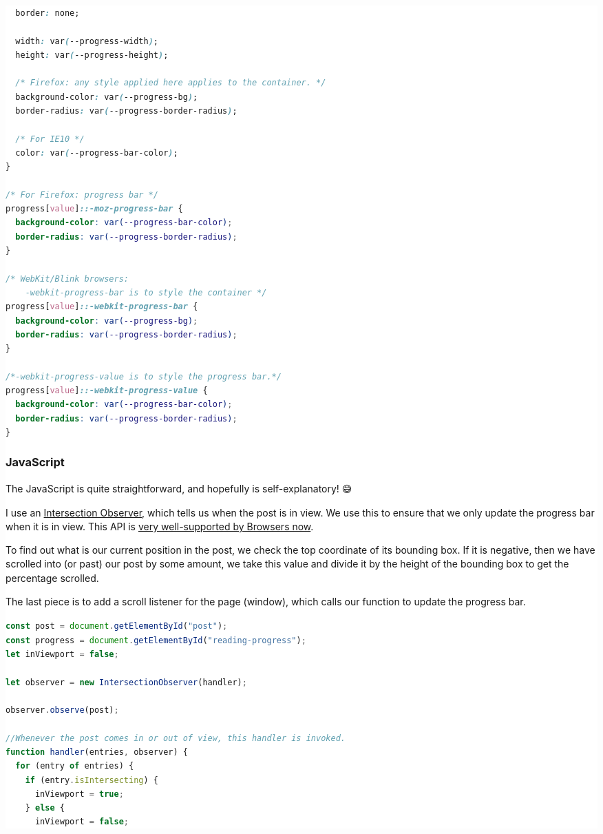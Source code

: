 ```css
  border: none;

  width: var(--progress-width);
  height: var(--progress-height);

  /* Firefox: any style applied here applies to the container. */
  background-color: var(--progress-bg);
  border-radius: var(--progress-border-radius);

  /* For IE10 */
  color: var(--progress-bar-color);
}

/* For Firefox: progress bar */
progress[value]::-moz-progress-bar {
  background-color: var(--progress-bar-color);
  border-radius: var(--progress-border-radius);
}

/* WebKit/Blink browsers:
    -webkit-progress-bar is to style the container */
progress[value]::-webkit-progress-bar {
  background-color: var(--progress-bg);
  border-radius: var(--progress-border-radius);
}

/*-webkit-progress-value is to style the progress bar.*/
progress[value]::-webkit-progress-value {
  background-color: var(--progress-bar-color);
  border-radius: var(--progress-border-radius);
}
```

### JavaScript

The JavaScript is quite straightforward, and hopefully is self-explanatory! 😅

I use an [Intersection Observer](https://developer.mozilla.org/en-US/docs/Web/API/Intersection_Observer_API), which tells us when the post is in view. We use this to ensure that we only update the progress bar when it is in view. This API is [very well-supported by Browsers now](https://caniuse.com/#feat=intersectionobserver).

To find out what is our current position in the post, we check the top coordinate of its bounding box. If it is negative, then we have scrolled into (or past) our post by some amount, we take this value and divide it by the height of the bounding box to get the percentage scrolled.

The last piece is to add a scroll listener for the page (window), which calls our function to update the progress bar.

```javascript
const post = document.getElementById("post");
const progress = document.getElementById("reading-progress");
let inViewport = false;

let observer = new IntersectionObserver(handler);

observer.observe(post);

//Whenever the post comes in or out of view, this handler is invoked.
function handler(entries, observer) {
  for (entry of entries) {
    if (entry.isIntersecting) {
      inViewport = true;
    } else {
      inViewport = false;
```